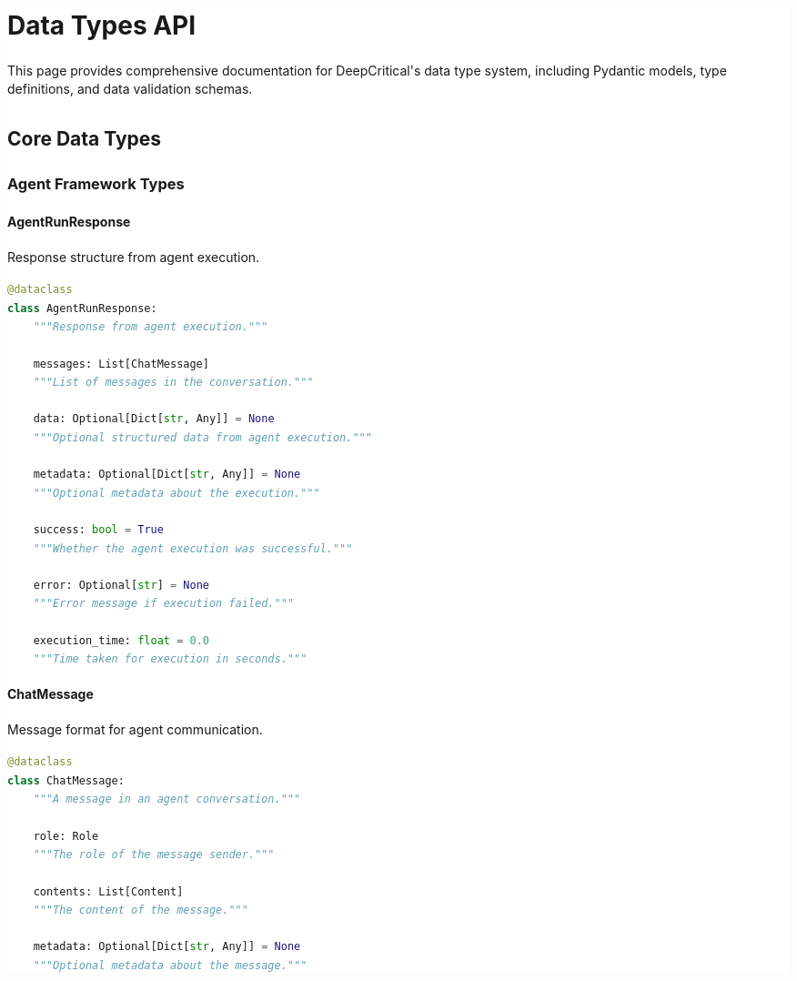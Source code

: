 # Data Types API

This page provides comprehensive documentation for DeepCritical's data type system, including Pydantic models, type definitions, and data validation schemas.

## Core Data Types

### Agent Framework Types

#### AgentRunResponse
Response structure from agent execution.

```python
@dataclass
class AgentRunResponse:
    """Response from agent execution."""

    messages: List[ChatMessage]
    """List of messages in the conversation."""

    data: Optional[Dict[str, Any]] = None
    """Optional structured data from agent execution."""

    metadata: Optional[Dict[str, Any]] = None
    """Optional metadata about the execution."""

    success: bool = True
    """Whether the agent execution was successful."""

    error: Optional[str] = None
    """Error message if execution failed."""

    execution_time: float = 0.0
    """Time taken for execution in seconds."""
```

#### ChatMessage
Message format for agent communication.

```python
@dataclass
class ChatMessage:
    """A message in an agent conversation."""

    role: Role
    """The role of the message sender."""

    contents: List[Content]
    """The content of the message."""

    metadata: Optional[Dict[str, Any]] = None
    """Optional metadata about the message."""
```
